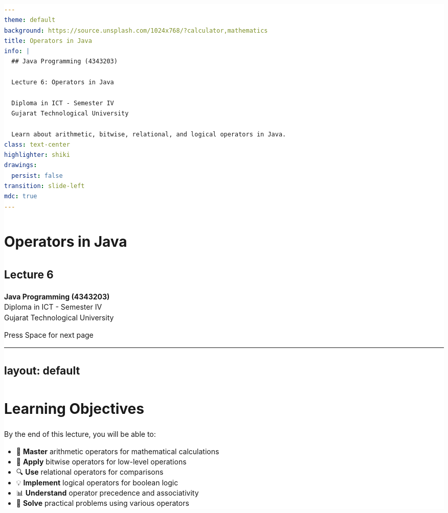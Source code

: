 ```yaml
---
theme: default
background: https://source.unsplash.com/1024x768/?calculator,mathematics
title: Operators in Java
info: |
  ## Java Programming (4343203)
  
  Lecture 6: Operators in Java
  
  Diploma in ICT - Semester IV
  Gujarat Technological University

  Learn about arithmetic, bitwise, relational, and logical operators in Java.
class: text-center
highlighter: shiki
drawings:
  persist: false
transition: slide-left
mdc: true
---
```


# Operators in Java
## Lecture 6

**Java Programming (4343203)**  
Diploma in ICT - Semester IV  
Gujarat Technological University

<div class="pt-12">
  <span @click="$slidev.nav.next" class="px-2 py-1 rounded cursor-pointer" hover="bg-white bg-opacity-10">
    Press Space for next page <carbon:arrow-right class="inline"/>
  </span>
</div>

---
layout: default
---

# Learning Objectives

By the end of this lecture, you will be able to:

<v-clicks>

- 🧮 **Master** arithmetic operators for mathematical calculations
- 🔢 **Apply** bitwise operators for low-level operations
- 🔍 **Use** relational operators for comparisons
- 💡 **Implement** logical operators for boolean logic
- 📊 **Understand** operator precedence and associativity
- 🎯 **Solve** practical problems using various operators
